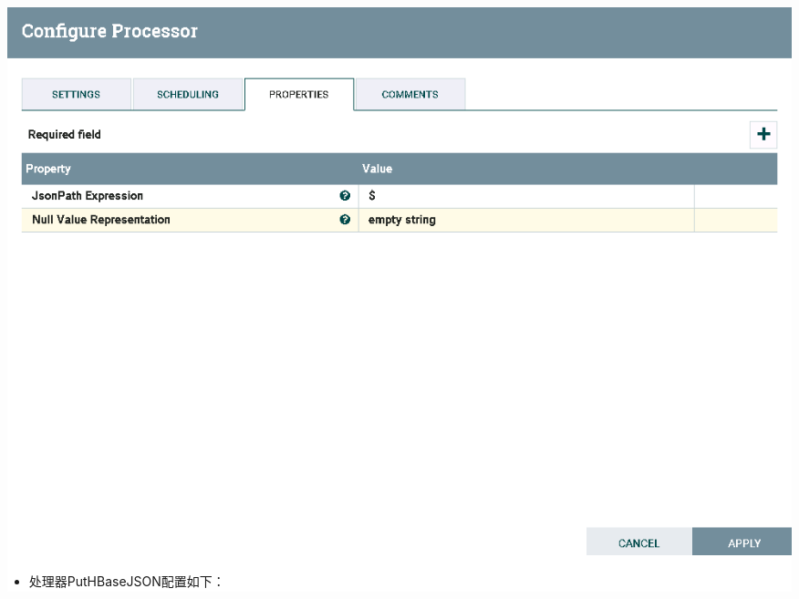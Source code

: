   ![](assets/Using_Nifi_1.7.1_with_FusionInsight_HD_C80spc200/markdown-img-paste-20180913172242678.png)

- 处理器PutHBaseJSON配置如下：
